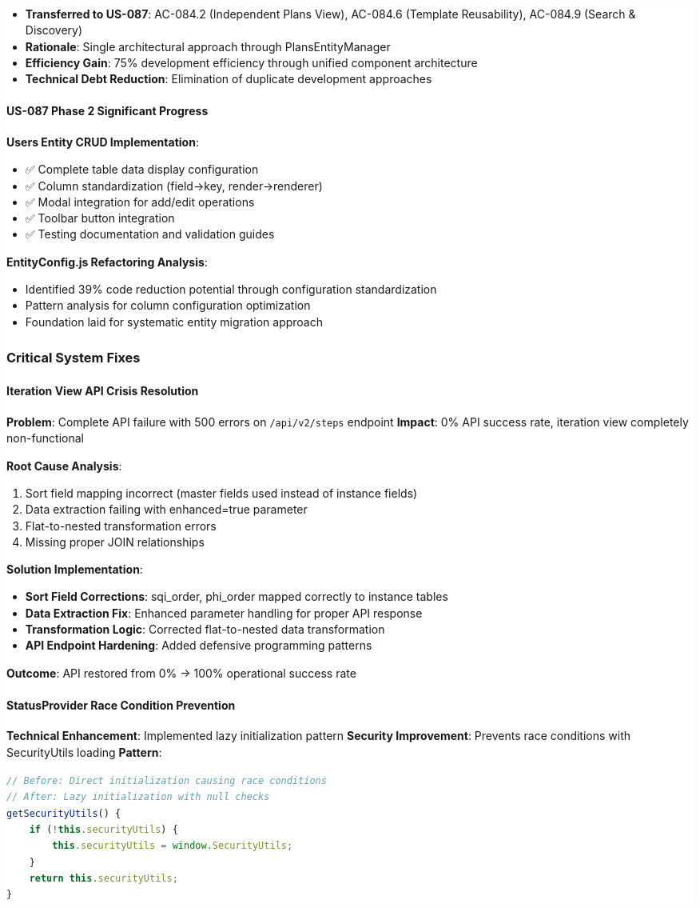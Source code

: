 - **Transferred to US-087**: AC-084.2 (Independent Plans View), AC-084.6 (Template Reusability), AC-084.9 (Search & Discovery)
- **Rationale**: Single architectural approach through PlansEntityManager
- **Efficiency Gain**: 75% development efficiency through unified component architecture
- **Technical Debt Reduction**: Elimination of duplicate development approaches

#### US-087 Phase 2 Significant Progress

**Users Entity CRUD Implementation**:

- ✅ Complete table data display configuration
- ✅ Column standardization (field→key, render→renderer)
- ✅ Modal integration for add/edit operations
- ✅ Toolbar button integration
- ✅ Testing documentation and validation guides

**EntityConfig.js Refactoring Analysis**:

- Identified 39% code reduction potential through configuration standardization
- Pattern analysis for column configuration optimization
- Foundation laid for systematic entity migration approach

### Critical System Fixes

#### Iteration View API Crisis Resolution

**Problem**: Complete API failure with 500 errors on `/api/v2/steps` endpoint
**Impact**: 0% API success rate, iteration view completely non-functional

**Root Cause Analysis**:

1. Sort field mapping incorrect (master fields used instead of instance fields)
2. Data extraction failing with enhanced=true parameter
3. Flat-to-nested transformation errors
4. Missing proper JOIN relationships

**Solution Implementation**:

- **Sort Field Corrections**: sqi_order, phi_order mapped correctly to instance tables
- **Data Extraction Fix**: Enhanced parameter handling for proper API response
- **Transformation Logic**: Corrected flat-to-nested data transformation
- **API Endpoint Hardening**: Added defensive programming patterns

**Outcome**: API restored from 0% → 100% operational success rate

#### StatusProvider Race Condition Prevention

**Technical Enhancement**: Implemented lazy initialization pattern
**Security Improvement**: Prevents race conditions with SecurityUtils loading
**Pattern**:

```javascript
// Before: Direct initialization causing race conditions
// After: Lazy initialization with null checks
getSecurityUtils() {
    if (!this.securityUtils) {
        this.securityUtils = window.SecurityUtils;
    }
    return this.securityUtils;
}
```
